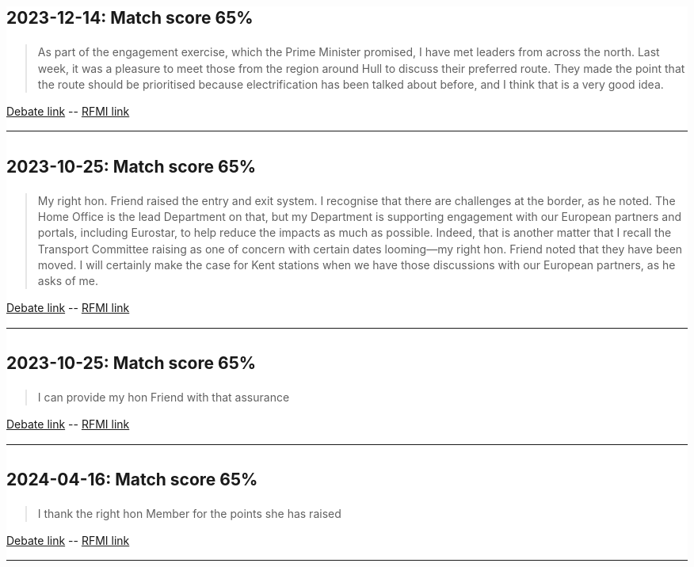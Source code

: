

## 2023-12-14: Match score 65%

>As part of the engagement exercise, which the Prime Minister promised, I have met leaders from across the north. Last week, it was a pleasure to meet those from the region around Hull to discuss their preferred route. They made the point that the route should be prioritised because electrification has been talked about before, and I think that is a very good idea.

[Debate link](https://www.theyworkforyou.com/debates/?id=2023-12-14a.1002.1)  --  [RFMI link](https://www.theyworkforyou.com/mp/25426/register)


---



## 2023-10-25: Match score 65%

>My right hon. Friend raised the entry and exit system. I recognise that there are challenges at the border, as he noted. The Home Office is the lead Department on that, but my Department is supporting engagement with our European partners and portals, including Eurostar, to help reduce the impacts as much as possible. Indeed, that is another matter that I recall the Transport Committee raising as one of concern with certain dates looming—my right hon. Friend noted that they have been moved. I will certainly make the case for Kent stations when we have those discussions with our European partners, as he asks of me.

[Debate link](https://www.theyworkforyou.com/debates/?id=2023-10-25c.943.1)  --  [RFMI link](https://www.theyworkforyou.com/mp/25426/register)


---



## 2023-10-25: Match score 65%

>I can provide my hon Friend with that assurance

[Debate link](https://www.theyworkforyou.com/debates/?id=2023-10-25c.943.1)  --  [RFMI link](https://www.theyworkforyou.com/mp/25426/register)


---



## 2024-04-16: Match score 65%

>I thank the right hon Member for the points she has raised

[Debate link](https://www.theyworkforyou.com/debates/?id=2024-04-16e.171.0)  --  [RFMI link](https://www.theyworkforyou.com/mp/25426/register)


---


